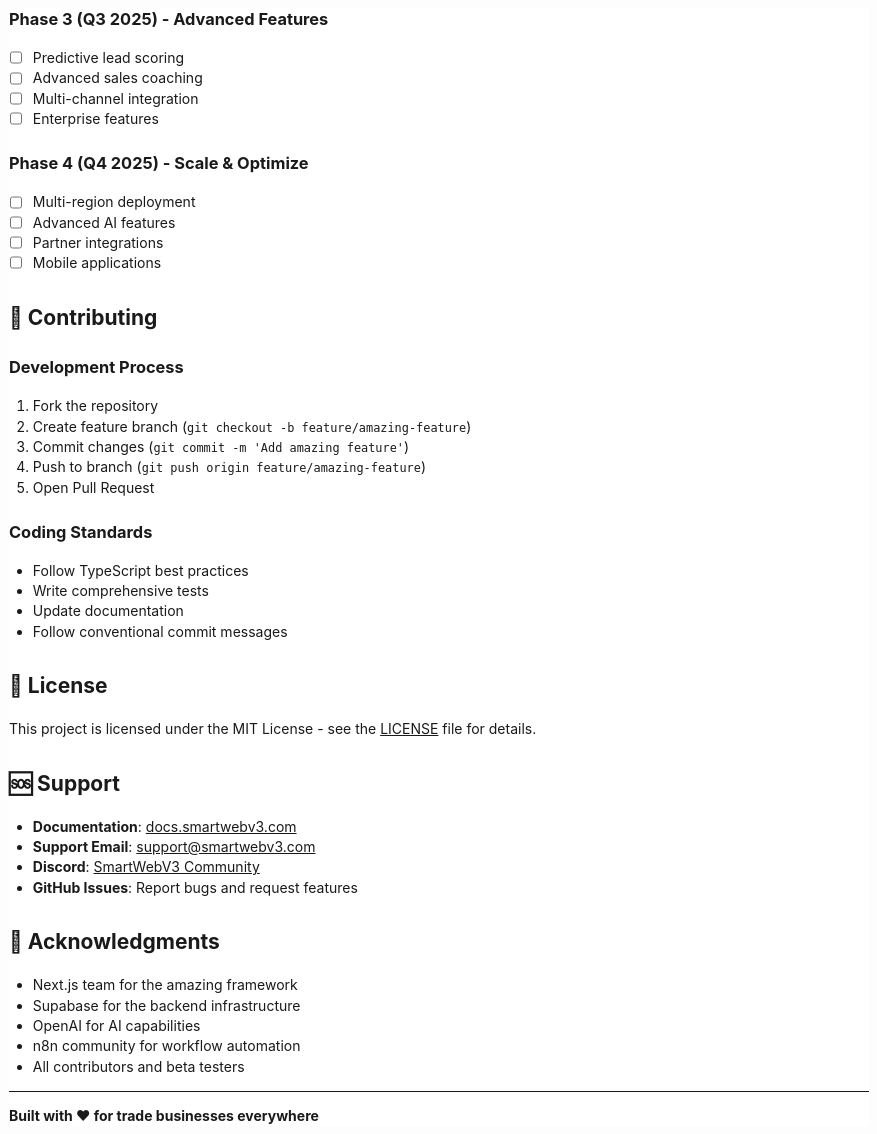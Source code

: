 ### Phase 3 (Q3 2025) - Advanced Features
- [ ] Predictive lead scoring
- [ ] Advanced sales coaching
- [ ] Multi-channel integration
- [ ] Enterprise features

### Phase 4 (Q4 2025) - Scale & Optimize
- [ ] Multi-region deployment
- [ ] Advanced AI features
- [ ] Partner integrations
- [ ] Mobile applications

## 🤝 Contributing

### Development Process
1. Fork the repository
2. Create feature branch (`git checkout -b feature/amazing-feature`)
3. Commit changes (`git commit -m 'Add amazing feature'`)
4. Push to branch (`git push origin feature/amazing-feature`)
5. Open Pull Request

### Coding Standards
- Follow TypeScript best practices
- Write comprehensive tests
- Update documentation
- Follow conventional commit messages

## 📄 License

This project is licensed under the MIT License - see the [LICENSE](LICENSE) file for details.

## 🆘 Support

- **Documentation**: [docs.smartwebv3.com](https://docs.smartwebv3.com)
- **Support Email**: support@smartwebv3.com
- **Discord**: [SmartWebV3 Community](https://discord.gg/smartwebv3)
- **GitHub Issues**: Report bugs and request features

## 🎉 Acknowledgments

- Next.js team for the amazing framework
- Supabase for the backend infrastructure
- OpenAI for AI capabilities
- n8n community for workflow automation
- All contributors and beta testers

---

**Built with ❤️ for trade businesses everywhere**

